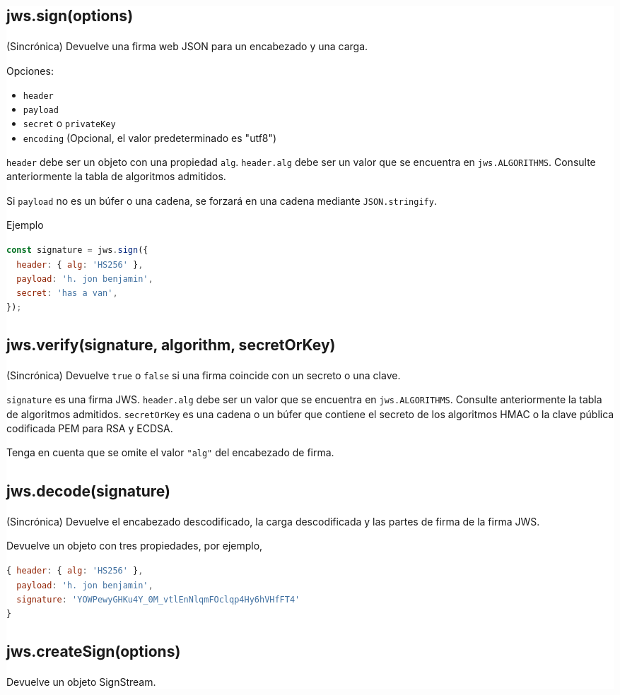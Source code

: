 ## <a name="jwssignoptions"></a>jws.sign(options)

(Sincrónica) Devuelve una firma web JSON para un encabezado y una carga.

Opciones:

* `header`
* `payload`
* `secret` o `privateKey`
* `encoding` (Opcional, el valor predeterminado es "utf8")

`header` debe ser un objeto con una propiedad `alg`. `header.alg` debe ser un valor que se encuentra en `jws.ALGORITHMS`. Consulte anteriormente la tabla de algoritmos admitidos.

Si `payload` no es un búfer o una cadena, se forzará en una cadena mediante `JSON.stringify`.

Ejemplo

```js
const signature = jws.sign({
  header: { alg: 'HS256' },
  payload: 'h. jon benjamin',
  secret: 'has a van',
});
```

## <a name="jwsverifysignature-algorithm-secretorkey"></a>jws.verify(signature, algorithm, secretOrKey)

(Sincrónica) Devuelve `true` o `false` si una firma coincide con un secreto o una clave.

`signature` es una firma JWS. `header.alg` debe ser un valor que se encuentra en `jws.ALGORITHMS`.
Consulte anteriormente la tabla de algoritmos admitidos. `secretOrKey` es una cadena o un búfer que contiene el secreto de los algoritmos HMAC o la clave pública codificada PEM para RSA y ECDSA.

Tenga en cuenta que se omite el valor `"alg"` del encabezado de firma.


## <a name="jwsdecodesignature"></a>jws.decode(signature)

(Sincrónica) Devuelve el encabezado descodificado, la carga descodificada y las partes de firma de la firma JWS.

Devuelve un objeto con tres propiedades, por ejemplo,
```js
{ header: { alg: 'HS256' },
  payload: 'h. jon benjamin',
  signature: 'YOWPewyGHKu4Y_0M_vtlEnNlqmFOclqp4Hy6hVHfFT4'
}
```

## <a name="jwscreatesignoptions"></a>jws.createSign(options)

Devuelve un objeto SignStream.
